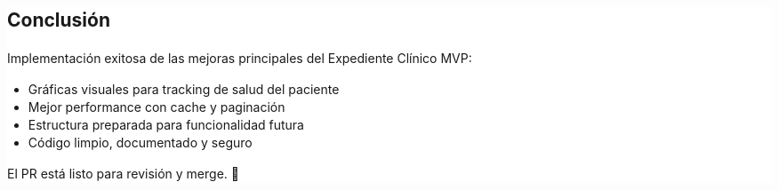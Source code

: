 ## Conclusión

Implementación exitosa de las mejoras principales del Expediente Clínico MVP:
- Gráficas visuales para tracking de salud del paciente
- Mejor performance con cache y paginación
- Estructura preparada para funcionalidad futura
- Código limpio, documentado y seguro

El PR está listo para revisión y merge. 🚀
